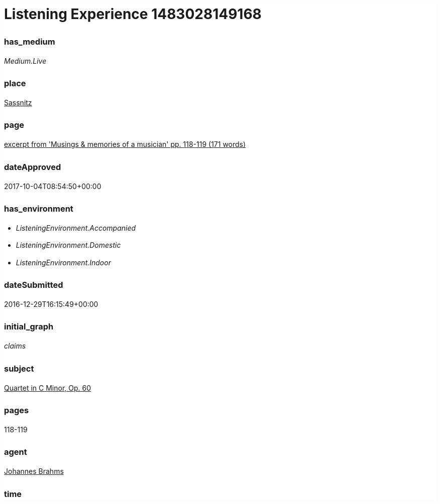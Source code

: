 # Listening Experience 1483028149168

### has_medium


*Medium.Live*

### place


[Sassnitz](#Sassnitz)

### page


[excerpt from 'Musings & memories of a musician' pp. 118-119 (171 words)](#excerpt-from-'Musings-&-memories-of-a-musician'-pp.-118-119-(171-words))

### dateApproved


2017-10-04T08:54:50+00:00

### has_environment

 - *ListeningEnvironment.Accompanied*

 - *ListeningEnvironment.Domestic*

 - *ListeningEnvironment.Indoor*

### dateSubmitted


2016-12-29T16:15:49+00:00

### initial_graph


*claims*

### subject


[Quartet in C Minor, Op. 60](#Quartet-in-C-Minor-Op.-60)

### pages


118-119

### agent


[Johannes Brahms](#Johannes-Brahms)

### time
